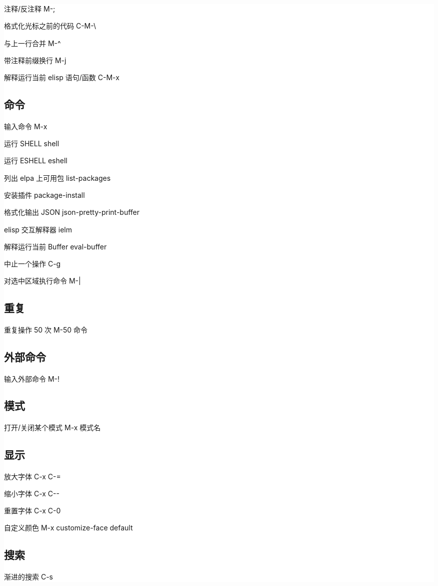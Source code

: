 注释/反注释 M-;

格式化光标之前的代码 C-M-\

与上一行合并 M-^

带注释前缀换行 M-j

解释运行当前 elisp 语句/函数 C-M-x

## 命令

输入命令 M-x

运行 SHELL shell

运行 ESHELL eshell

列出 elpa 上可用包 list-packages

安装插件 package-install

格式化输出 JSON json-pretty-print-buffer

elisp 交互解释器 ielm

解释运行当前 Buffer eval-buffer

中止一个操作 C-g

对选中区域执行命令 M-\|

## 重复

重复操作 50 次 M-50 命令

## 外部命令

输入外部命令 M-!

## 模式

打开/关闭某个模式 M-x 模式名

## 显示

放大字体 C-x C-=

缩小字体 C-x C--

重置字体 C-x C-0

自定义颜色 M-x customize-face <RETURN> default <RETURN>

## 搜索

渐进的搜索 C-s
